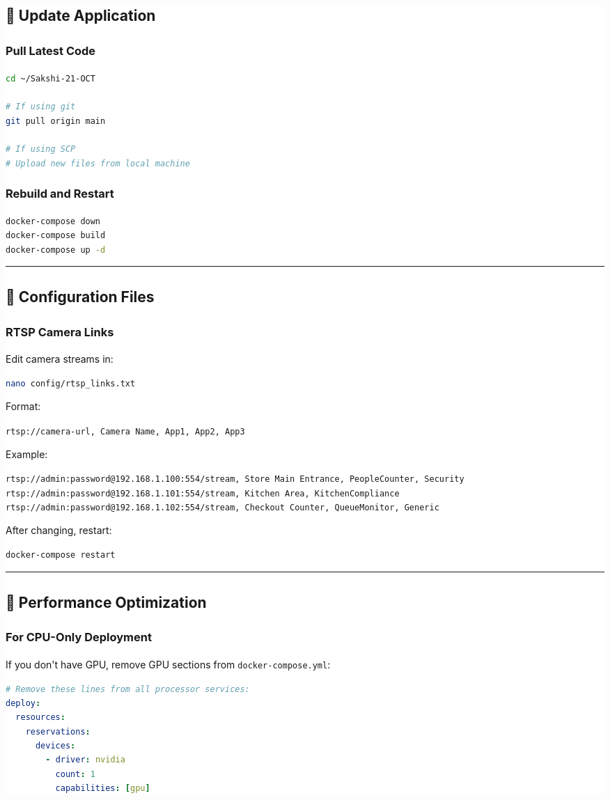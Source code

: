 
## 🔄 Update Application

### Pull Latest Code
```bash
cd ~/Sakshi-21-OCT

# If using git
git pull origin main

# If using SCP
# Upload new files from local machine
```

### Rebuild and Restart
```bash
docker-compose down
docker-compose build
docker-compose up -d
```

---

## 📝 Configuration Files

### RTSP Camera Links
Edit camera streams in:
```bash
nano config/rtsp_links.txt
```

Format:
```
rtsp://camera-url, Camera Name, App1, App2, App3
```

Example:
```
rtsp://admin:password@192.168.1.100:554/stream, Store Main Entrance, PeopleCounter, Security
rtsp://admin:password@192.168.1.101:554/stream, Kitchen Area, KitchenCompliance
rtsp://admin:password@192.168.1.102:554/stream, Checkout Counter, QueueMonitor, Generic
```

After changing, restart:
```bash
docker-compose restart
```

---

## 🎯 Performance Optimization

### For CPU-Only Deployment
If you don't have GPU, remove GPU sections from `docker-compose.yml`:
```yaml
# Remove these lines from all processor services:
deploy:
  resources:
    reservations:
      devices:
        - driver: nvidia
          count: 1
          capabilities: [gpu]
```
